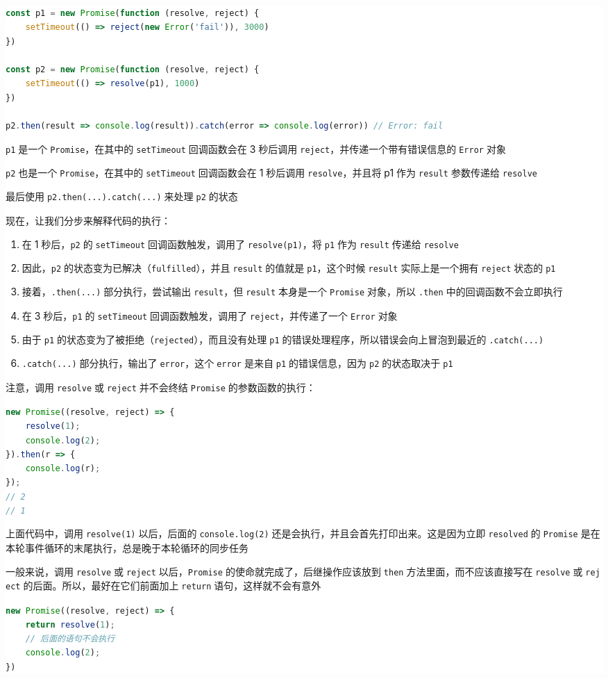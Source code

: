 ```js
const p1 = new Promise(function (resolve, reject) {
    setTimeout(() => reject(new Error('fail')), 3000)
})

const p2 = new Promise(function (resolve, reject) {
    setTimeout(() => resolve(p1), 1000)
})

p2.then(result => console.log(result)).catch(error => console.log(error)) // Error: fail
```

`p1` 是一个 `Promise`，在其中的 `setTimeout` 回调函数会在 3 秒后调用 `reject`，并传递一个带有错误信息的 `Error` 对象

`p2` 也是一个 `Promise`，在其中的 `setTimeout` 回调函数会在 1 秒后调用 `resolve`，并且将 p1 作为 `result` 参数传递给 `resolve`

最后使用 `p2.then(...).catch(...)` 来处理 `p2` 的状态

现在，让我们分步来解释代码的执行：

1. 在 1 秒后，`p2` 的 `setTimeout` 回调函数触发，调用了 `resolve(p1)`，将 `p1` 作为 `result` 传递给 `resolve`

2. 因此，`p2` 的状态变为已解决（`fulfilled`），并且 `result` 的值就是 `p1`，这个时候 `result` 实际上是一个拥有 `reject` 状态的 `p1`

3. 接着，`.then(...)` 部分执行，尝试输出 `result`，但 `result` 本身是一个 `Promise` 对象，所以 `.then` 中的回调函数不会立即执行

4. 在 3 秒后，`p1` 的 `setTimeout` 回调函数触发，调用了 `reject`，并传递了一个 `Error` 对象

5. 由于 `p1` 的状态变为了被拒绝（`rejected`），而且没有处理 `p1` 的错误处理程序，所以错误会向上冒泡到最近的 `.catch(...)`

6. `.catch(...)` 部分执行，输出了 `error`，这个 `error` 是来自 `p1` 的错误信息，因为 `p2` 的状态取决于 `p1`

注意，调用 `resolve` 或 `reject` 并不会终结 `Promise` 的参数函数的执行：

```js
new Promise((resolve, reject) => {
    resolve(1);
    console.log(2);
}).then(r => {
    console.log(r);
});
// 2
// 1
```

上面代码中，调用 `resolve(1)` 以后，后面的 `console.log(2)` 还是会执行，并且会首先打印出来。这是因为立即 `resolved` 的 `Promise` 是在本轮事件循环的末尾执行，总是晚于本轮循环的同步任务

一般来说，调用 `resolve` 或 `reject` 以后，`Promise` 的使命就完成了，后继操作应该放到 `then` 方法里面，而不应该直接写在 `resolve` 或 `reject` 的后面。所以，最好在它们前面加上 `return` 语句，这样就不会有意外

```js
new Promise((resolve, reject) => {
    return resolve(1);
    // 后面的语句不会执行
    console.log(2);
})
```
